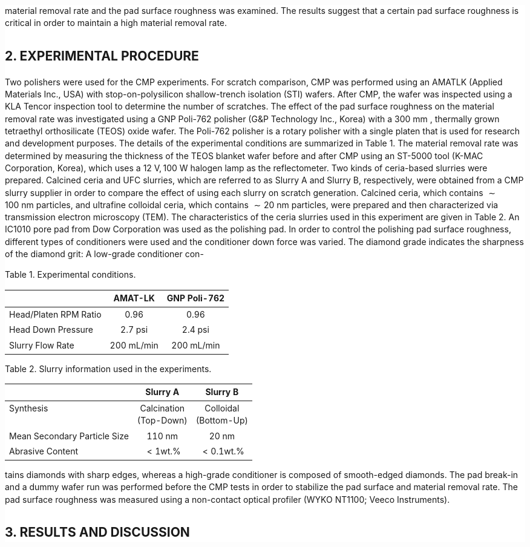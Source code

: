 
[^0]:    *Corresponding author: khj9355@hotmail.com
    (C)KIM and Springer

material removal rate and the pad surface roughness was examined. The results suggest that a certain pad surface roughness is critical in order to maintain a high material removal rate.

## 2. EXPERIMENTAL PROCEDURE

Two polishers were used for the CMP experiments. For scratch comparison, CMP was performed using an AMATLK (Applied Materials Inc., USA) with stop-on-polysilicon shallow-trench isolation (STI) wafers. After CMP, the wafer was inspected using a KLA Tencor inspection tool to determine the number of scratches. The effect of the pad surface roughness on the material removal rate was investigated using a GNP Poli-762 polisher (G\&P Technology Inc., Korea) with a 300 mm , thermally grown tetraethyl orthosilicate (TEOS) oxide wafer. The Poli-762 polisher is a rotary polisher with a single platen that is used for research and development purposes. The details of the experimental conditions are summarized in Table 1. The material removal rate was determined by measuring the thickness of the TEOS blanket wafer before and after CMP using an ST-5000 tool (K-MAC Corporation, Korea), which uses a $12 \mathrm{~V}, 100 \mathrm{~W}$ halogen lamp as the reflectometer. Two kinds of ceria-based slurries were prepared. Calcined ceria and UFC slurries, which are referred to as Slurry A and Slurry B, respectively, were obtained from a CMP slurry supplier in order to compare the effect of using each slurry on scratch generation. Calcined ceria, which contains $\sim 100 \mathrm{~nm}$ particles, and ultrafine colloidal ceria, which contains $\sim 20 \mathrm{~nm}$ particles, were prepared and then characterized via transmission electron microscopy (TEM). The characteristics of the ceria slurries used in this experiment are given in Table 2. An IC1010 pore pad from Dow Corporation was used as the polishing pad. In order to control the polishing pad surface roughness, different types of conditioners were used and the conditioner down force was varied. The diamond grade indicates the sharpness of the diamond grit: A low-grade conditioner con-

Table 1. Experimental conditions.

|  | AMAT-LK | GNP Poli-762 |
| :-- | :--: | :--: |
| Head/Platen RPM Ratio | 0.96 | 0.96 |
| Head Down Pressure | 2.7 psi | 2.4 psi |
| Slurry Flow Rate | $200 \mathrm{~mL} / \mathrm{min}$ | $200 \mathrm{~mL} / \mathrm{min}$ |

Table 2. Slurry information used in the experiments.

|  | Slurry A | Slurry B |
| :-- | :--: | :--: |
| Synthesis | Calcination <br> (Top-Down) | Colloidal <br> (Bottom-Up) |
| Mean Secondary Particle Size | 110 nm | 20 nm |
| Abrasive Content | $<1 \mathrm{wt} . \%$ | $<0.1 \mathrm{wt} . \%$ |

tains diamonds with sharp edges, whereas a high-grade conditioner is composed of smooth-edged diamonds. The pad break-in and a dummy wafer run was performed before the CMP tests in order to stabilize the pad surface and material removal rate. The pad surface roughness was measured using a non-contact optical profiler (WYKO NT1100; Veeco Instruments).

## 3. RESULTS AND DISCUSSION

